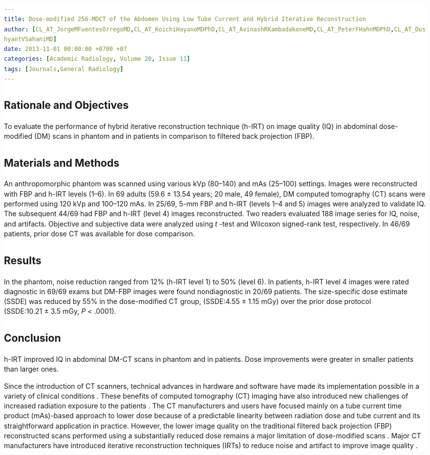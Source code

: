 ```yaml
---
title: Dose-modified 256-MDCT of the Abdomen Using Low Tube Current and Hybrid Iterative Reconstruction
author: [CL_AT_JorgeMFuentesOrregoMD,CL_AT_KoichiHayanoMDPhD,CL_AT_AvinashRKambadakoneMD,CL_AT_PeterFHahnMDPhD,CL_AT_DushyantVSahaniMD]
date: 2013-11-01 00:00:00 +0700 +07
categories: [Academic Radiology, Volume 20, Issue 11]
tags: [Journals,General Radiology]
---
```

## Rationale and Objectives

To evaluate the performance of hybrid iterative reconstruction technique (h-IRT) on image quality (IQ) in abdominal dose-modified (DM) scans in phantom and in patients in comparison to filtered back projection (FBP).

## Materials and Methods

An anthropomorphic phantom was scanned using various kVp (80–140) and mAs (25–100) settings. Images were reconstructed with FBP and h-IRT levels (1–6). In 69 adults (59.6 ± 13.54 years; 20 male, 49 female), DM computed tomography (CT) scans were performed using 120 kVp and 100–120 mAs. In 25/69, 5-mm FBP and h-IRT (levels 1–4 and 5) images were analyzed to validate IQ. The subsequent 44/69 had FBP and h-IRT (level 4) images reconstructed. Two readers evaluated 188 image series for IQ, noise, and artifacts. Objective and subjective data were analyzed using _t_ -test and Wilcoxon signed-rank test, respectively. In 46/69 patients, prior dose CT was available for dose comparison.

## Results

In the phantom, noise reduction ranged from 12% (h-IRT level 1) to 50% (level 6). In patients, h-IRT level 4 images were rated diagnostic in 69/69 exams but DM-FBP images were found nondiagnostic in 20/69 patients. The size-specific dose estimate (SSDE) was reduced by 55% in the dose-modified CT group, (SSDE:4.55 ± 1.15 mGy) over the prior dose protocol (SSDE:10.21 ± 3.5 mGy, _P_ < .0001).

## Conclusion

h-IRT improved IQ in abdominal DM-CT scans in phantom and in patients. Dose improvements were greater in smaller patients than larger ones.

Since the introduction of CT scanners, technical advances in hardware and software have made its implementation possible in a variety of clinical conditions . These benefits of computed tomography (CT) imaging have also introduced new challenges of increased radiation exposure to the patients . The CT manufacturers and users have focused mainly on a tube current time product (mAs)-based approach to lower dose because of a predictable linearity between radiation dose and tube current and its straightforward application in practice. However, the lower image quality on the traditional filtered back projection (FBP) reconstructed scans performed using a substantially reduced dose remains a major limitation of dose-modified scans . Major CT manufacturers have introduced iterative reconstruction techniques (IRTs) to reduce noise and artifact to improve image quality .
